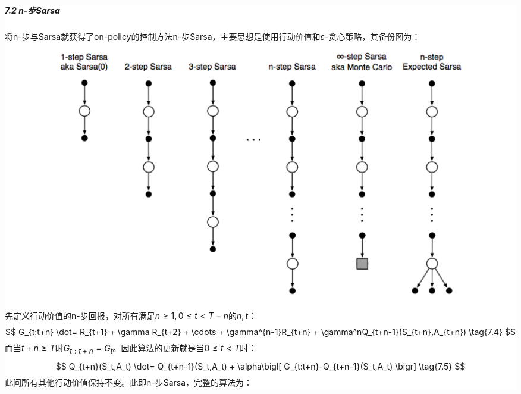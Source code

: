 

##### 7.2 n-步Sarsa

将n-步与Sarsa就获得了on-policy的控制方法n-步Sarsa，主要思想是使用行动价值和$\varepsilon$-贪心策略，其备份图为：

<img src="figures/0704.png" />

先定义行动价值的n-步回报，对所有满足$n\ge1,0\le t\lt T-n$的$n,t$：
$$
G_{t:t+n} \dot= R_{t+1} + \gamma R_{t+2} + \cdots + \gamma^{n-1}R_{t+n} + \gamma^nQ_{t+n-1}(S_{t+n},A_{t+n}) \tag{7.4}
$$
而当$t+n\ge T$时$G_{t:t+n}=G_t$。因此算法的更新就是当$0\le t\lt T$时：
$$
Q_{t+n}(S_t,A_t) \dot= Q_{t+n-1}(S_t,A_t) + \alpha\bigl[ G_{t:t+n}-Q_{t+n-1}(S_t,A_t) \bigr] \tag{7.5}
$$
此间所有其他行动价值保持不变。此即n-步Sarsa，完整的算法为：
